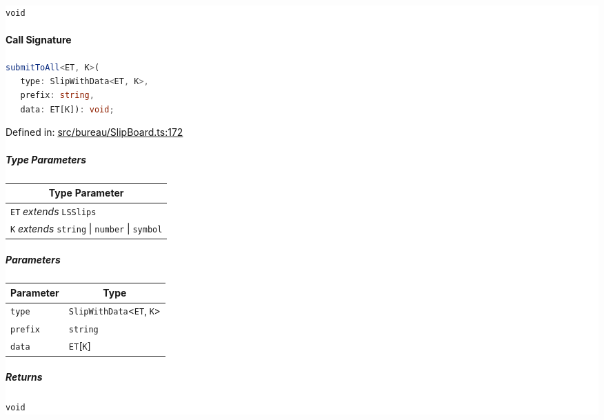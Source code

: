 `void`

#### Call Signature

```ts
submitToAll<ET, K>(
   type: SlipWithData<ET, K>, 
   prefix: string, 
   data: ET[K]): void;
```

Defined in: [src/bureau/SlipBoard.ts:172](https://github.com/vrtmrz/octagonal-wheels/blob/main/src/bureau/SlipBoard.ts#L172)

##### Type Parameters

| Type Parameter |
| ------ |
| `ET` *extends* `LSSlips` |
| `K` *extends* `string` \| `number` \| `symbol` |

##### Parameters

| Parameter | Type |
| ------ | ------ |
| `type` | `SlipWithData`\<`ET`, `K`\> |
| `prefix` | `string` |
| `data` | `ET`\[`K`\] |

##### Returns

`void`
